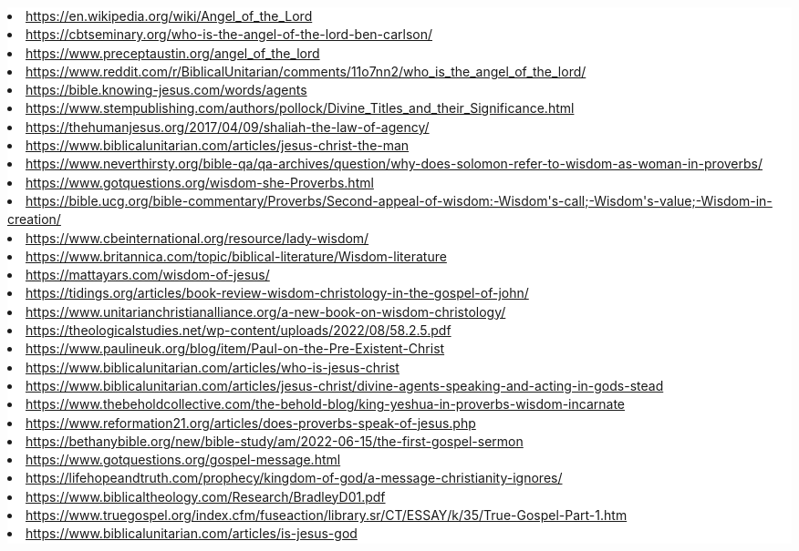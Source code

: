 <li id="fn14"><a href="https://en.wikipedia.org/wiki/Angel_of_the_Lord">https://en.wikipedia.org/wiki/Angel_of_the_Lord</a></li>
<li id="fn15"><a href="https://cbtseminary.org/who-is-the-angel-of-the-lord-ben-carlson/">https://cbtseminary.org/who-is-the-angel-of-the-lord-ben-carlson/</a></li>
<li id="fn16"><a href="https://www.preceptaustin.org/angel_of_the_lord">https://www.preceptaustin.org/angel_of_the_lord</a></li>
<li id="fn17"><a href="https://www.reddit.com/r/BiblicalUnitarian/comments/11o7nn2/who_is_the_angel_of_the_lord/">https://www.reddit.com/r/BiblicalUnitarian/comments/11o7nn2/who_is_the_angel_of_the_lord/</a></li>
<li id="fn18"><a href="https://bible.knowing-jesus.com/words/agents">https://bible.knowing-jesus.com/words/agents</a></li>
<li id="fn19"><a href="https://www.stempublishing.com/authors/pollock/Divine_Titles_and_their_Significance.html">https://www.stempublishing.com/authors/pollock/Divine_Titles_and_their_Significance.html</a></li>
<li id="fn20"><a href="https://thehumanjesus.org/2017/04/09/shaliah-the-law-of-agency/">https://thehumanjesus.org/2017/04/09/shaliah-the-law-of-agency/</a></li>
<li id="fn21"><a href="https://www.biblicalunitarian.com/articles/jesus-christ-the-man">https://www.biblicalunitarian.com/articles/jesus-christ-the-man</a></li>
<li id="fn22"><a href="https://www.neverthirsty.org/bible-qa/qa-archives/question/why-does-solomon-refer-to-wisdom-as-woman-in-proverbs/">https://www.neverthirsty.org/bible-qa/qa-archives/question/why-does-solomon-refer-to-wisdom-as-woman-in-proverbs/</a></li>
<li id="fn23"><a href="https://www.gotquestions.org/wisdom-she-Proverbs.html">https://www.gotquestions.org/wisdom-she-Proverbs.html</a></li>
<li id="fn24"><a href="https://bible.ucg.org/bible-commentary/Proverbs/Second-appeal-of-wisdom:-Wisdom's-call;-Wisdom's-value;-Wisdom-in-creation/">https://bible.ucg.org/bible-commentary/Proverbs/Second-appeal-of-wisdom:-Wisdom's-call;-Wisdom's-value;-Wisdom-in-creation/</a></li>
<li id="fn25"><a href="https://www.cbeinternational.org/resource/lady-wisdom/">https://www.cbeinternational.org/resource/lady-wisdom/</a></li>
<li id="fn26"><a href="https://www.britannica.com/topic/biblical-literature/Wisdom-literature">https://www.britannica.com/topic/biblical-literature/Wisdom-literature</a></li>
<li id="fn27"><a href="https://mattayars.com/wisdom-of-jesus/">https://mattayars.com/wisdom-of-jesus/</a></li>
<li id="fn28"><a href="https://tidings.org/articles/book-review-wisdom-christology-in-the-gospel-of-john/">https://tidings.org/articles/book-review-wisdom-christology-in-the-gospel-of-john/</a></li>
<li id="fn29"><a href="https://www.unitarianchristianalliance.org/a-new-book-on-wisdom-christology/">https://www.unitarianchristianalliance.org/a-new-book-on-wisdom-christology/</a></li>
<li id="fn30"><a href="https://theologicalstudies.net/wp-content/uploads/2022/08/58.2.5.pdf">https://theologicalstudies.net/wp-content/uploads/2022/08/58.2.5.pdf</a></li>
<li id="fn31"><a href="https://www.paulineuk.org/blog/item/Paul-on-the-Pre-Existent-Christ">https://www.paulineuk.org/blog/item/Paul-on-the-Pre-Existent-Christ</a></li>
<li id="fn32"><a href="https://www.biblicalunitarian.com/articles/who-is-jesus-christ">https://www.biblicalunitarian.com/articles/who-is-jesus-christ</a></li>
<li id="fn33"><a href="https://www.biblicalunitarian.com/articles/jesus-christ/divine-agents-speaking-and-acting-in-gods-stead">https://www.biblicalunitarian.com/articles/jesus-christ/divine-agents-speaking-and-acting-in-gods-stead</a></li>
<li id="fn34"><a href="https://www.thebeholdcollective.com/the-behold-blog/king-yeshua-in-proverbs-wisdom-incarnate">https://www.thebeholdcollective.com/the-behold-blog/king-yeshua-in-proverbs-wisdom-incarnate</a></li>
<li id="fn35"><a href="https://www.reformation21.org/articles/does-proverbs-speak-of-jesus.php">https://www.reformation21.org/articles/does-proverbs-speak-of-jesus.php</a></li>
<li id="fn36"><a href="https://bethanybible.org/new/bible-study/am/2022-06-15/the-first-gospel-sermon">https://bethanybible.org/new/bible-study/am/2022-06-15/the-first-gospel-sermon</a></li>
<li id="fn37"><a href="https://www.gotquestions.org/gospel-message.html">https://www.gotquestions.org/gospel-message.html</a></li>
<li id="fn38"><a href="https://lifehopeandtruth.com/prophecy/kingdom-of-god/a-message-christianity-ignores/">https://lifehopeandtruth.com/prophecy/kingdom-of-god/a-message-christianity-ignores/</a></li>
<li id="fn39"><a href="https://www.biblicaltheology.com/Research/BradleyD01.pdf">https://www.biblicaltheology.com/Research/BradleyD01.pdf</a></li>
<li id="fn40"><a href="https://www.truegospel.org/index.cfm/fuseaction/library.sr/CT/ESSAY/k/35/True-Gospel-Part-1.htm">https://www.truegospel.org/index.cfm/fuseaction/library.sr/CT/ESSAY/k/35/True-Gospel-Part-1.htm</a></li>
<li id="fn41"><a href="https://www.biblicalunitarian.com/articles/is-jesus-god">https://www.biblicalunitarian.com/articles/is-jesus-god</a></li>  